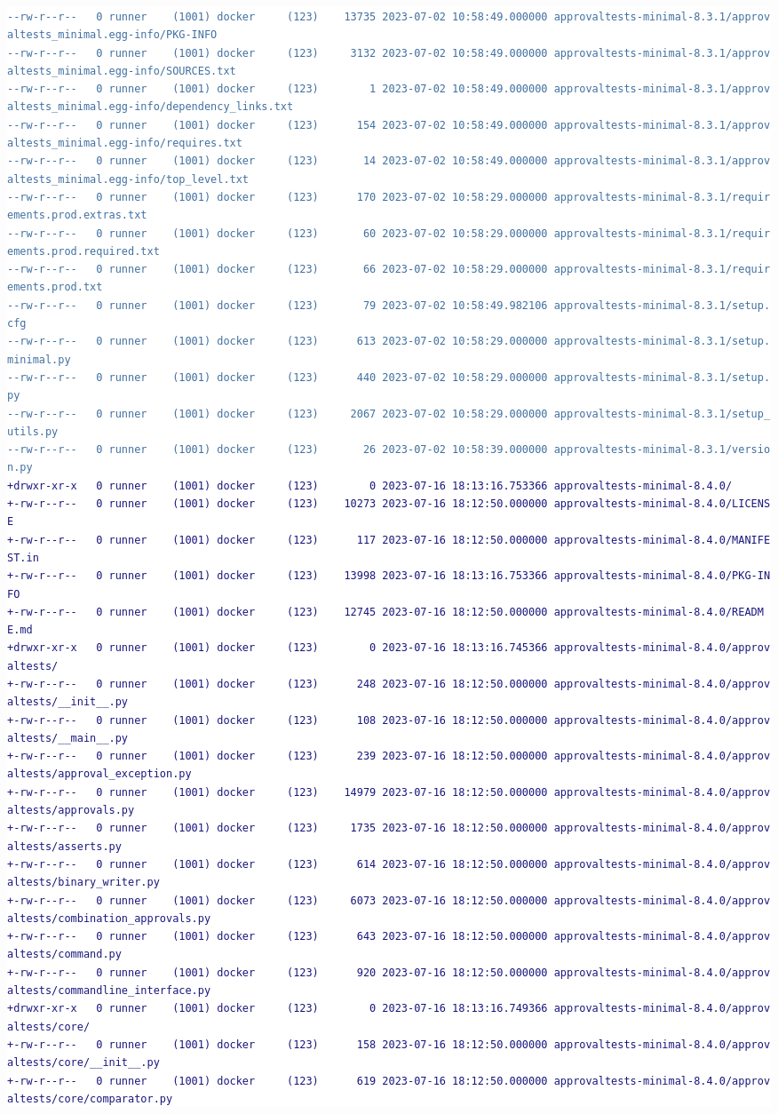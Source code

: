 ```diff
--rw-r--r--   0 runner    (1001) docker     (123)    13735 2023-07-02 10:58:49.000000 approvaltests-minimal-8.3.1/approvaltests_minimal.egg-info/PKG-INFO
--rw-r--r--   0 runner    (1001) docker     (123)     3132 2023-07-02 10:58:49.000000 approvaltests-minimal-8.3.1/approvaltests_minimal.egg-info/SOURCES.txt
--rw-r--r--   0 runner    (1001) docker     (123)        1 2023-07-02 10:58:49.000000 approvaltests-minimal-8.3.1/approvaltests_minimal.egg-info/dependency_links.txt
--rw-r--r--   0 runner    (1001) docker     (123)      154 2023-07-02 10:58:49.000000 approvaltests-minimal-8.3.1/approvaltests_minimal.egg-info/requires.txt
--rw-r--r--   0 runner    (1001) docker     (123)       14 2023-07-02 10:58:49.000000 approvaltests-minimal-8.3.1/approvaltests_minimal.egg-info/top_level.txt
--rw-r--r--   0 runner    (1001) docker     (123)      170 2023-07-02 10:58:29.000000 approvaltests-minimal-8.3.1/requirements.prod.extras.txt
--rw-r--r--   0 runner    (1001) docker     (123)       60 2023-07-02 10:58:29.000000 approvaltests-minimal-8.3.1/requirements.prod.required.txt
--rw-r--r--   0 runner    (1001) docker     (123)       66 2023-07-02 10:58:29.000000 approvaltests-minimal-8.3.1/requirements.prod.txt
--rw-r--r--   0 runner    (1001) docker     (123)       79 2023-07-02 10:58:49.982106 approvaltests-minimal-8.3.1/setup.cfg
--rw-r--r--   0 runner    (1001) docker     (123)      613 2023-07-02 10:58:29.000000 approvaltests-minimal-8.3.1/setup.minimal.py
--rw-r--r--   0 runner    (1001) docker     (123)      440 2023-07-02 10:58:29.000000 approvaltests-minimal-8.3.1/setup.py
--rw-r--r--   0 runner    (1001) docker     (123)     2067 2023-07-02 10:58:29.000000 approvaltests-minimal-8.3.1/setup_utils.py
--rw-r--r--   0 runner    (1001) docker     (123)       26 2023-07-02 10:58:39.000000 approvaltests-minimal-8.3.1/version.py
+drwxr-xr-x   0 runner    (1001) docker     (123)        0 2023-07-16 18:13:16.753366 approvaltests-minimal-8.4.0/
+-rw-r--r--   0 runner    (1001) docker     (123)    10273 2023-07-16 18:12:50.000000 approvaltests-minimal-8.4.0/LICENSE
+-rw-r--r--   0 runner    (1001) docker     (123)      117 2023-07-16 18:12:50.000000 approvaltests-minimal-8.4.0/MANIFEST.in
+-rw-r--r--   0 runner    (1001) docker     (123)    13998 2023-07-16 18:13:16.753366 approvaltests-minimal-8.4.0/PKG-INFO
+-rw-r--r--   0 runner    (1001) docker     (123)    12745 2023-07-16 18:12:50.000000 approvaltests-minimal-8.4.0/README.md
+drwxr-xr-x   0 runner    (1001) docker     (123)        0 2023-07-16 18:13:16.745366 approvaltests-minimal-8.4.0/approvaltests/
+-rw-r--r--   0 runner    (1001) docker     (123)      248 2023-07-16 18:12:50.000000 approvaltests-minimal-8.4.0/approvaltests/__init__.py
+-rw-r--r--   0 runner    (1001) docker     (123)      108 2023-07-16 18:12:50.000000 approvaltests-minimal-8.4.0/approvaltests/__main__.py
+-rw-r--r--   0 runner    (1001) docker     (123)      239 2023-07-16 18:12:50.000000 approvaltests-minimal-8.4.0/approvaltests/approval_exception.py
+-rw-r--r--   0 runner    (1001) docker     (123)    14979 2023-07-16 18:12:50.000000 approvaltests-minimal-8.4.0/approvaltests/approvals.py
+-rw-r--r--   0 runner    (1001) docker     (123)     1735 2023-07-16 18:12:50.000000 approvaltests-minimal-8.4.0/approvaltests/asserts.py
+-rw-r--r--   0 runner    (1001) docker     (123)      614 2023-07-16 18:12:50.000000 approvaltests-minimal-8.4.0/approvaltests/binary_writer.py
+-rw-r--r--   0 runner    (1001) docker     (123)     6073 2023-07-16 18:12:50.000000 approvaltests-minimal-8.4.0/approvaltests/combination_approvals.py
+-rw-r--r--   0 runner    (1001) docker     (123)      643 2023-07-16 18:12:50.000000 approvaltests-minimal-8.4.0/approvaltests/command.py
+-rw-r--r--   0 runner    (1001) docker     (123)      920 2023-07-16 18:12:50.000000 approvaltests-minimal-8.4.0/approvaltests/commandline_interface.py
+drwxr-xr-x   0 runner    (1001) docker     (123)        0 2023-07-16 18:13:16.749366 approvaltests-minimal-8.4.0/approvaltests/core/
+-rw-r--r--   0 runner    (1001) docker     (123)      158 2023-07-16 18:12:50.000000 approvaltests-minimal-8.4.0/approvaltests/core/__init__.py
+-rw-r--r--   0 runner    (1001) docker     (123)      619 2023-07-16 18:12:50.000000 approvaltests-minimal-8.4.0/approvaltests/core/comparator.py
```